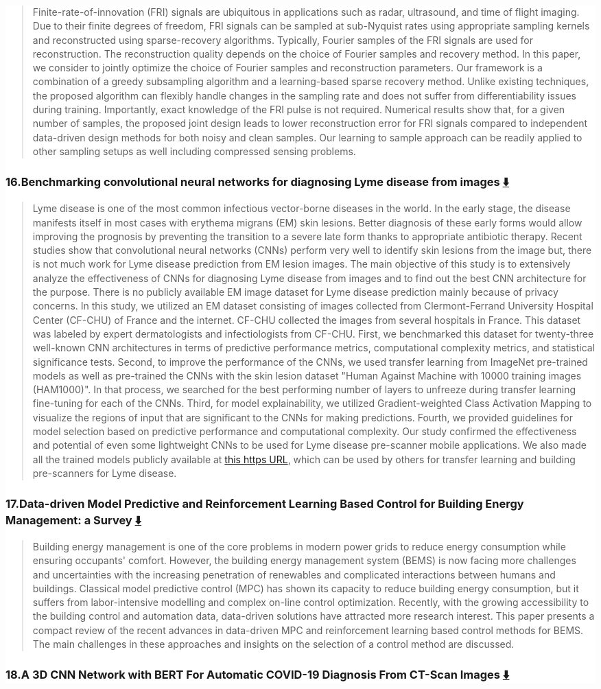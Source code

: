 >  Finite-rate-of-innovation (FRI) signals are ubiquitous in applications such as radar, ultrasound, and time of flight imaging. Due to their finite degrees of freedom, FRI signals can be sampled at sub-Nyquist rates using appropriate sampling kernels and reconstructed using sparse-recovery algorithms. Typically, Fourier samples of the FRI signals are used for reconstruction. The reconstruction quality depends on the choice of Fourier samples and recovery method. In this paper, we consider to jointly optimize the choice of Fourier samples and reconstruction parameters. Our framework is a combination of a greedy subsampling algorithm and a learning-based sparse recovery method. Unlike existing techniques, the proposed algorithm can flexibly handle changes in the sampling rate and does not suffer from differentiability issues during training. Importantly, exact knowledge of the FRI pulse is not required. Numerical results show that, for a given number of samples, the proposed joint design leads to lower reconstruction error for FRI signals compared to independent data-driven design methods for both noisy and clean samples. Our learning to sample approach can be readily applied to other sampling setups as well including compressed sensing problems.      
### 16.Benchmarking convolutional neural networks for diagnosing Lyme disease from images  [ :arrow_down: ](https://arxiv.org/pdf/2106.14465.pdf)
>  Lyme disease is one of the most common infectious vector-borne diseases in the world. In the early stage, the disease manifests itself in most cases with erythema migrans (EM) skin lesions. Better diagnosis of these early forms would allow improving the prognosis by preventing the transition to a severe late form thanks to appropriate antibiotic therapy. Recent studies show that convolutional neural networks (CNNs) perform very well to identify skin lesions from the image but, there is not much work for Lyme disease prediction from EM lesion images. The main objective of this study is to extensively analyze the effectiveness of CNNs for diagnosing Lyme disease from images and to find out the best CNN architecture for the purpose. There is no publicly available EM image dataset for Lyme disease prediction mainly because of privacy concerns. In this study, we utilized an EM dataset consisting of images collected from Clermont-Ferrand University Hospital Center (CF-CHU) of France and the internet. CF-CHU collected the images from several hospitals in France. This dataset was labeled by expert dermatologists and infectiologists from CF-CHU. First, we benchmarked this dataset for twenty-three well-known CNN architectures in terms of predictive performance metrics, computational complexity metrics, and statistical significance tests. Second, to improve the performance of the CNNs, we used transfer learning from ImageNet pre-trained models as well as pre-trained the CNNs with the skin lesion dataset "Human Against Machine with 10000 training images (HAM1000)". In that process, we searched for the best performing number of layers to unfreeze during transfer learning fine-tuning for each of the CNNs. Third, for model explainability, we utilized Gradient-weighted Class Activation Mapping to visualize the regions of input that are significant to the CNNs for making predictions. Fourth, we provided guidelines for model selection based on predictive performance and computational complexity. Our study confirmed the effectiveness and potential of even some lightweight CNNs to be used for Lyme disease pre-scanner mobile applications. We also made all the trained models publicly available at <a class="link-external link-https" href="https://dappem.limos.fr/download.html" rel="external noopener nofollow">this https URL</a>, which can be used by others for transfer learning and building pre-scanners for Lyme disease.      
### 17.Data-driven Model Predictive and Reinforcement Learning Based Control for Building Energy Management: a Survey  [ :arrow_down: ](https://arxiv.org/pdf/2106.14450.pdf)
>  Building energy management is one of the core problems in modern power grids to reduce energy consumption while ensuring occupants' comfort. However, the building energy management system (BEMS) is now facing more challenges and uncertainties with the increasing penetration of renewables and complicated interactions between humans and buildings. Classical model predictive control (MPC) has shown its capacity to reduce building energy consumption, but it suffers from labor-intensive modelling and complex on-line control optimization. Recently, with the growing accessibility to the building control and automation data, data-driven solutions have attracted more research interest. This paper presents a compact review of the recent advances in data-driven MPC and reinforcement learning based control methods for BEMS. The main challenges in these approaches and insights on the selection of a control method are discussed.      
### 18.A 3D CNN Network with BERT For Automatic COVID-19 Diagnosis From CT-Scan Images  [ :arrow_down: ](https://arxiv.org/pdf/2106.14403.pdf)